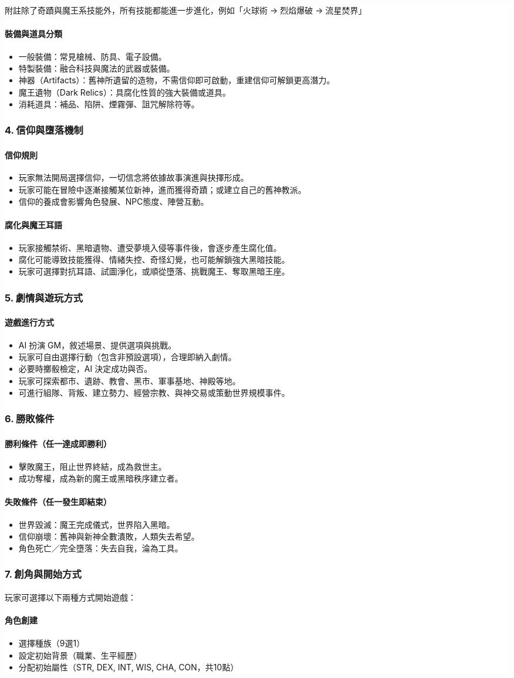 附註除了奇蹟與魔王系技能外，所有技能都能進一步進化，例如「火球術 → 烈焰爆破 → 流星焚界」

#### 裝備與道具分類

- 一般裝備：常見槍械、防具、電子設備。
- 特製裝備：融合科技與魔法的武器或裝備。
- 神器（Artifacts）：舊神所遺留的造物，不需信仰即可啟動，重建信仰可解鎖更高潛力。
- 魔王遺物（Dark Relics）：具腐化性質的強大裝備或道具。
- 消耗道具：補品、陷阱、煙霧彈、詛咒解除符等。

### 4. 信仰與墮落機制

#### 信仰規則

- 玩家無法開局選擇信仰，一切信念將依據故事演進與抉擇形成。
- 玩家可能在冒險中逐漸接觸某位新神，進而獲得奇蹟；或建立自己的舊神教派。
- 信仰的養成會影響角色發展、NPC態度、陣營互動。

#### 腐化與魔王耳語

- 玩家接觸禁術、黑暗遺物、遭受夢境入侵等事件後，會逐步產生腐化值。
- 腐化可能導致技能獲得、情緒失控、奇怪幻覺，也可能解鎖強大黑暗技能。
- 玩家可選擇對抗耳語、試圖淨化，或順從墮落、挑戰魔王、奪取黑暗王座。

### 5. 劇情與遊玩方式

#### 遊戲進行方式

- AI 扮演 GM，敘述場景、提供選項與挑戰。
- 玩家可自由選擇行動（包含非預設選項），合理即納入劇情。
- 必要時擲骰檢定，AI 決定成功與否。
- 玩家可探索都市、遺跡、教會、黑市、軍事基地、神殿等地。
- 可進行組隊、背叛、建立勢力、經營宗教、與神交易或策動世界規模事件。

### 6. 勝敗條件

#### 勝利條件（任一達成即勝利）

- 擊敗魔王，阻止世界終結，成為救世主。
- 成功奪權，成為新的魔王或黑暗秩序建立者。

#### 失敗條件（任一發生即結束）

- 世界毀滅：魔王完成儀式，世界陷入黑暗。
- 信仰崩壞：舊神與新神全數潰敗，人類失去希望。
- 角色死亡／完全墮落：失去自我，淪為工具。

### 7. 創角與開始方式

玩家可選擇以下兩種方式開始遊戲：

#### 角色創建

- 選擇種族（9選1）
- 設定初始背景（職業、生平經歷）
- 分配初始屬性（STR, DEX, INT, WIS, CHA, CON，共10點）
